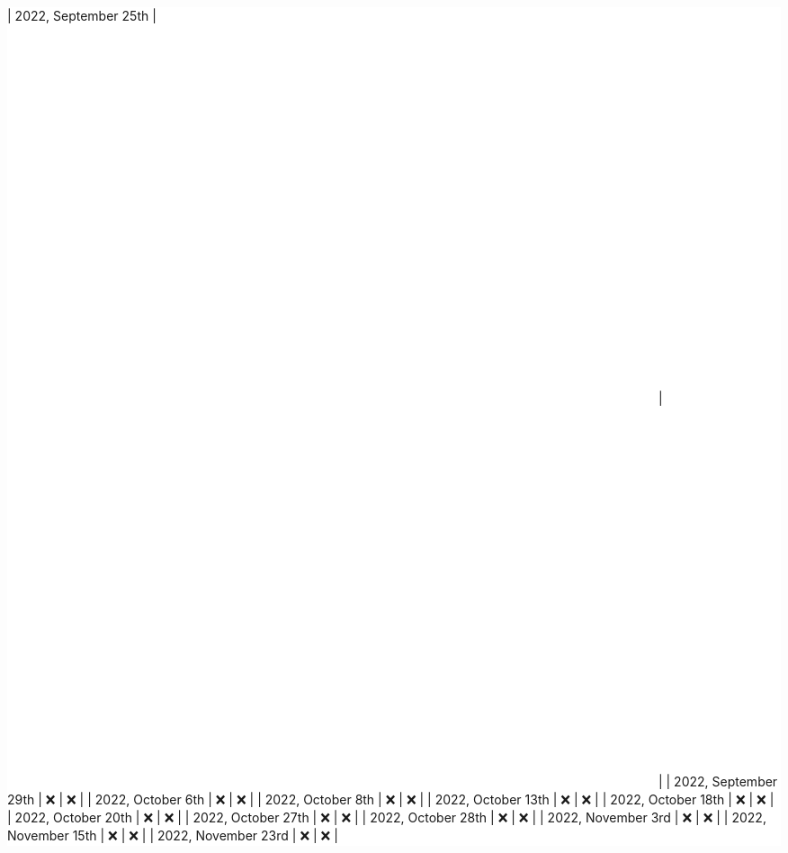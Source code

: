 | 2022, September 25th | ![/Seasons/4/SVG/Overview_GitHubStatsA_2022September25th.svg](/Seasons/4/SVG/Overview_GitHubStatsA_2022September25th.svg) | ![/Seasons/4/SVG/Languages_GitHubStatsA_2022September25th.svg](/Seasons/4/SVG/Languages_GitHubStatsA_2022September25th.svg) |
| 2022, September 29th | :x: | :x: |
| 2022, October 6th | :x: | :x: |
| 2022, October 8th | :x: | :x: |
| 2022, October 13th | :x: | :x: |
| 2022, October 18th | :x: | :x: |
| 2022, October 20th | :x: | :x: |
| 2022, October 27th | :x: | :x: |
| 2022, October 28th | :x: | :x: |
| 2022, November 3rd | :x: | :x: |
| 2022, November 15th | :x: | :x: |
| 2022, November 23rd | :x: | :x: |